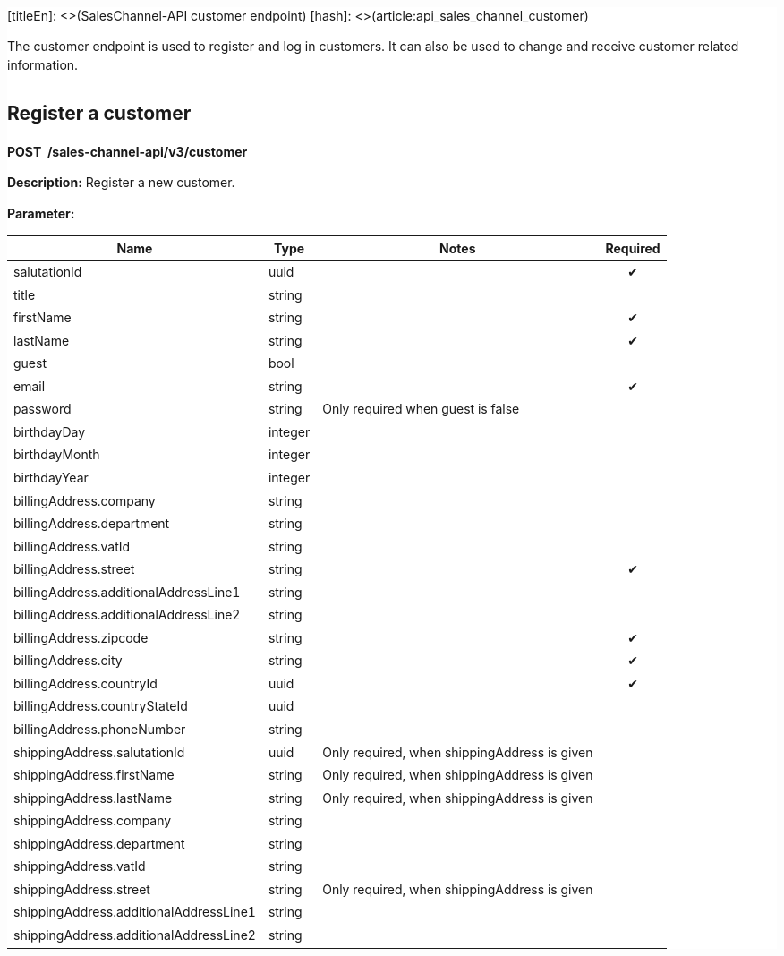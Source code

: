 [titleEn]: <>(SalesChannel-API customer endpoint)
[hash]: <>(article:api_sales_channel_customer)

The customer endpoint is used to register and log in customers. It can also be used to change and receive customer related information.

## Register a customer

**POST  /sales-channel-api/v3/customer**

**Description:** Register a new customer. 

**Parameter:**

| Name                                   | Type    | Notes                                                       | Required |
| ---------------------------------------| ------- | ----------------------------------------------------------- | :------: |
| salutationId                           | uuid    |                                                             |    ✔     |
| title                                  | string  |                                                             |          |
| firstName                              | string  |                                                             |    ✔     |
| lastName                               | string  |                                                             |    ✔     |
| guest                                  | bool    |                                                             |          |
| email                                  | string  |                                                             |    ✔     |
| password                               | string  | Only required when guest is false                           |          |
| birthdayDay                            | integer |                                                             |          |
| birthdayMonth                          | integer |                                                             |          |
| birthdayYear                           | integer |                                                             |          |
| billingAddress.company                 | string  |                                                             |          |
| billingAddress.department              | string  |                                                             |          |
| billingAddress.vatId                   | string  |                                                             |          |
| billingAddress.street                  | string  |                                                             |    ✔     |
| billingAddress.additionalAddressLine1  | string  |                                                             |          |
| billingAddress.additionalAddressLine2  | string  |                                                             |          |
| billingAddress.zipcode                 | string  |                                                             |    ✔     |
| billingAddress.city                    | string  |                                                             |    ✔     |
| billingAddress.countryId               | uuid    |                                                             |    ✔     |
| billingAddress.countryStateId          | uuid    |                                                             |          |
| billingAddress.phoneNumber             | string  |                                                             |          |
| shippingAddress.salutationId           | uuid    | Only required, when shippingAddress is given                |          |
| shippingAddress.firstName              | string  | Only required, when shippingAddress is given                |          |
| shippingAddress.lastName               | string  | Only required, when shippingAddress is given                |          |
| shippingAddress.company                | string  |                                                             |          |
| shippingAddress.department             | string  |                                                             |          |
| shippingAddress.vatId                  | string  |                                                             |          |
| shippingAddress.street                 | string  | Only required, when shippingAddress is given                |          |
| shippingAddress.additionalAddressLine1 | string  |                                                             |          |
| shippingAddress.additionalAddressLine2 | string  |                                                             |          |